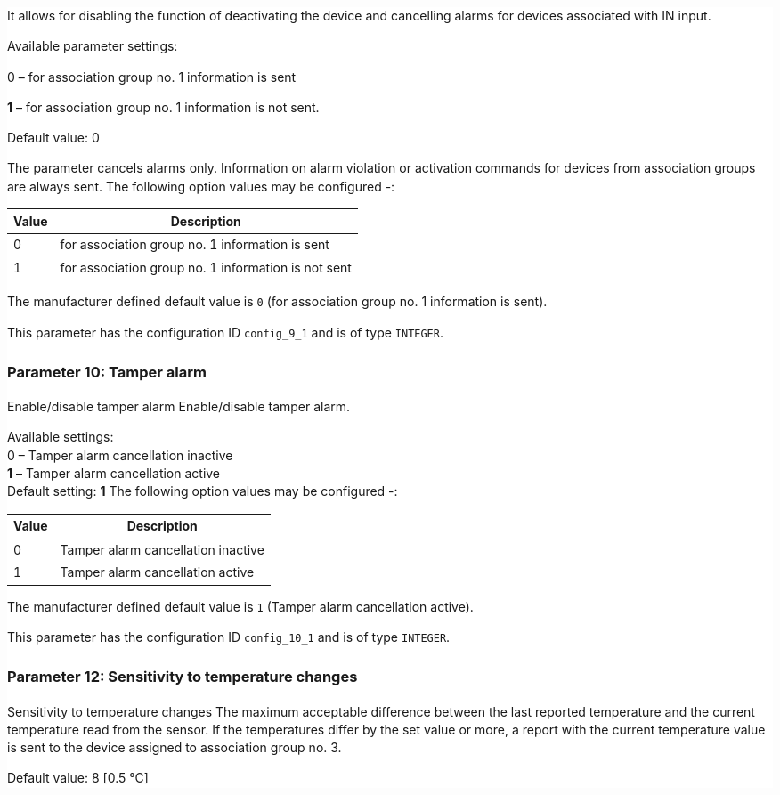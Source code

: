 It allows for disabling the function of deactivating the device and cancelling alarms for devices associated with IN input.

Available parameter settings:

0 – for association group no. 1 information is sent

**1** – for association group no. 1 information is not sent.

Default value: 0

The parameter cancels alarms only. Information on alarm violation or activation commands for devices from association groups are always sent.
The following option values may be configured -:

| Value  | Description |
|--------|-------------|
| 0 | for association group no. 1 information is sent |
| 1 | for association group no. 1 information is not sent |

The manufacturer defined default value is ```0``` (for association group no. 1 information is sent).

This parameter has the configuration ID ```config_9_1``` and is of type ```INTEGER```.


### Parameter 10: Tamper alarm

Enable/disable tamper alarm
Enable/disable tamper alarm.

Available settings:  
0 – Tamper alarm cancellation inactive  
**1** – Tamper alarm cancellation active  
Default setting: **1**
The following option values may be configured -:

| Value  | Description |
|--------|-------------|
| 0 | Tamper alarm cancellation inactive |
| 1 | Tamper alarm cancellation active |

The manufacturer defined default value is ```1``` (Tamper alarm cancellation active).

This parameter has the configuration ID ```config_10_1``` and is of type ```INTEGER```.


### Parameter 12: Sensitivity to temperature changes

Sensitivity to temperature changes
The maximum acceptable difference between the last reported temperature and the current temperature read from the sensor. If the temperatures differ by the set value or more, a report with the current temperature value is sent to the device assigned to association group no. 3.

Default value: 8 \[0.5 °C\]
